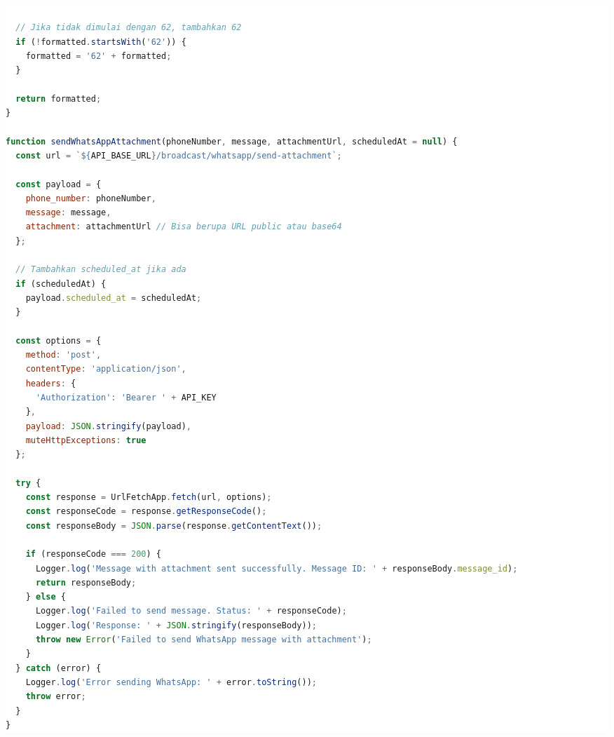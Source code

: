 ```javascript
  
  // Jika tidak dimulai dengan 62, tambahkan 62
  if (!formatted.startsWith('62')) {
    formatted = '62' + formatted;
  }
  
  return formatted;
}

function sendWhatsAppAttachment(phoneNumber, message, attachmentUrl, scheduledAt = null) {
  const url = `${API_BASE_URL}/broadcast/whatsapp/send-attachment`;
  
  const payload = {
    phone_number: phoneNumber,
    message: message,
    attachment: attachmentUrl // Bisa berupa URL public atau base64
  };
  
  // Tambahkan scheduled_at jika ada
  if (scheduledAt) {
    payload.scheduled_at = scheduledAt;
  }
  
  const options = {
    method: 'post',
    contentType: 'application/json',
    headers: {
      'Authorization': 'Bearer ' + API_KEY
    },
    payload: JSON.stringify(payload),
    muteHttpExceptions: true
  };
  
  try {
    const response = UrlFetchApp.fetch(url, options);
    const responseCode = response.getResponseCode();
    const responseBody = JSON.parse(response.getContentText());
    
    if (responseCode === 200) {
      Logger.log('Message with attachment sent successfully. Message ID: ' + responseBody.message_id);
      return responseBody;
    } else {
      Logger.log('Failed to send message. Status: ' + responseCode);
      Logger.log('Response: ' + JSON.stringify(responseBody));
      throw new Error('Failed to send WhatsApp message with attachment');
    }
  } catch (error) {
    Logger.log('Error sending WhatsApp: ' + error.toString());
    throw error;
  }
}
```

